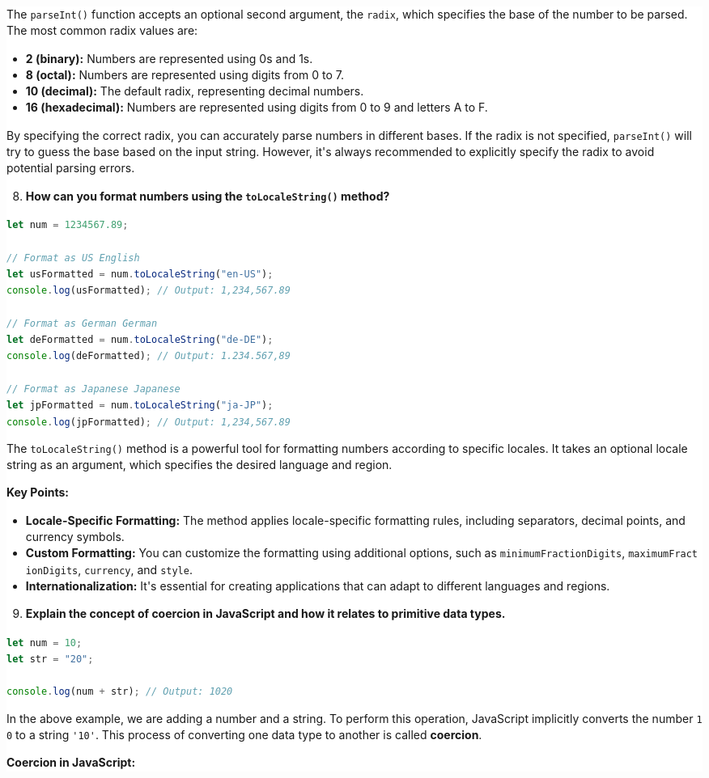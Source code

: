 The `parseInt()` function accepts an optional second argument, the `radix`, which specifies the base of the number to be parsed. The most common radix values are:

- **2 (binary):** Numbers are represented using 0s and 1s.
- **8 (octal):** Numbers are represented using digits from 0 to 7.
- **10 (decimal):** The default radix, representing decimal numbers.
- **16 (hexadecimal):** Numbers are represented using digits from 0 to 9 and letters A to F.

By specifying the correct radix, you can accurately parse numbers in different bases. If the radix is not specified, `parseInt()` will try to guess the base based on the input string. However, it's always recommended to explicitly specify the radix to avoid potential parsing errors.

8. **How can you format numbers using the `toLocaleString()` method?**

```javascript
let num = 1234567.89;

// Format as US English
let usFormatted = num.toLocaleString("en-US");
console.log(usFormatted); // Output: 1,234,567.89

// Format as German German
let deFormatted = num.toLocaleString("de-DE");
console.log(deFormatted); // Output: 1.234.567,89

// Format as Japanese Japanese
let jpFormatted = num.toLocaleString("ja-JP");
console.log(jpFormatted); // Output: 1,234,567.89
```

The `toLocaleString()` method is a powerful tool for formatting numbers according to specific locales. It takes an optional locale string as an argument, which specifies the desired language and region.

**Key Points:**

- **Locale-Specific Formatting:** The method applies locale-specific formatting rules, including separators, decimal points, and currency symbols.
- **Custom Formatting:** You can customize the formatting using additional options, such as `minimumFractionDigits`, `maximumFractionDigits`, `currency`, and `style`.
- **Internationalization:** It's essential for creating applications that can adapt to different languages and regions.

9. **Explain the concept of coercion in JavaScript and how it relates to primitive data types.**

```javascript
let num = 10;
let str = "20";

console.log(num + str); // Output: 1020
```

In the above example, we are adding a number and a string. To perform this operation, JavaScript implicitly converts the number `10` to a string `'10'`. This process of converting one data type to another is called **coercion**.

**Coercion in JavaScript:**
